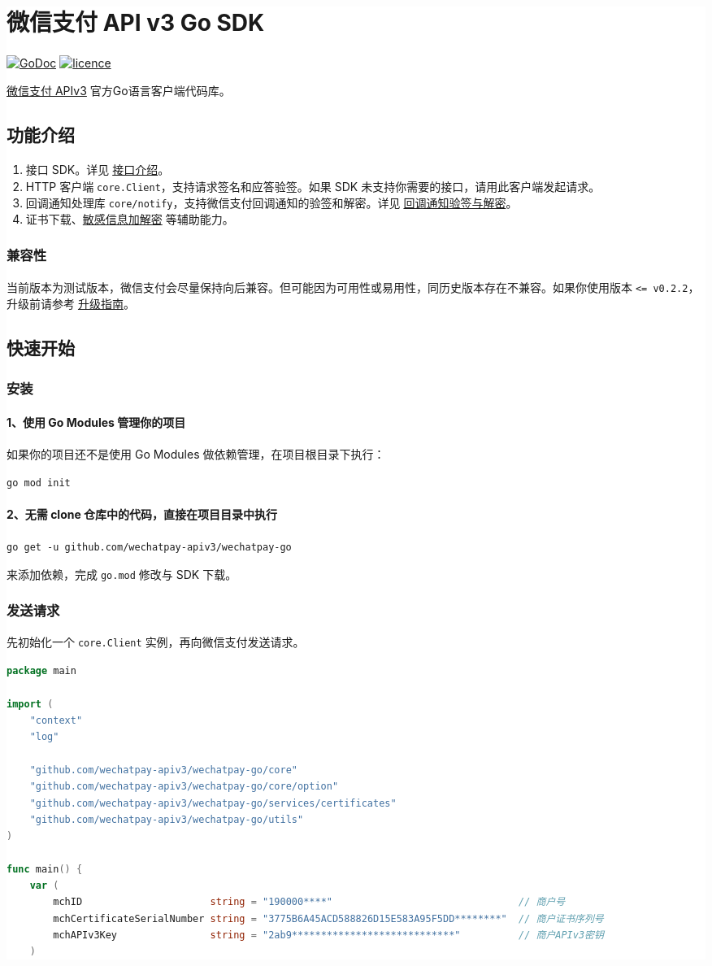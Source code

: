 # 微信支付 API v3 Go SDK

[![GoDoc](http://img.shields.io/badge/godoc-reference-blue.svg)](https://pkg.go.dev/github.com/wechatpay-apiv3/wechatpay-go)
[![licence](https://badgen.net/github/license/wechatpay-apiv3/wechatpay-go)](https://github.com/wechatpay-apiv3/wechatpay-go/blob/main/LICENSE)

[微信支付 APIv3](https://wechatpay-api.gitbook.io/wechatpay-api-v3/) 官方Go语言客户端代码库。

## 功能介绍

1. 接口 SDK。详见 [接口介绍](services)。
2. HTTP 客户端 `core.Client`，支持请求签名和应答验签。如果 SDK 未支持你需要的接口，请用此客户端发起请求。
3. 回调通知处理库 `core/notify`，支持微信支付回调通知的验签和解密。详见 [回调通知验签与解密](#回调通知的验签与解密)。
4. 证书下载、[敏感信息加解密](#敏感信息加解密) 等辅助能力。

### 兼容性

当前版本为测试版本，微信支付会尽量保持向后兼容。但可能因为可用性或易用性，同历史版本存在不兼容。如果你使用版本 `<= v0.2.2`，升级前请参考 [升级指南](UPGRADING.md)。

## 快速开始

### 安装

#### 1、使用 Go Modules 管理你的项目

如果你的项目还不是使用 Go Modules 做依赖管理，在项目根目录下执行：

```shell
go mod init
```

#### 2、无需 clone 仓库中的代码，直接在项目目录中执行

```shell
go get -u github.com/wechatpay-apiv3/wechatpay-go
```

来添加依赖，完成 `go.mod` 修改与 SDK 下载。

### 发送请求

先初始化一个 `core.Client` 实例，再向微信支付发送请求。

```go
package main

import (
	"context"
	"log"

	"github.com/wechatpay-apiv3/wechatpay-go/core"
	"github.com/wechatpay-apiv3/wechatpay-go/core/option"
	"github.com/wechatpay-apiv3/wechatpay-go/services/certificates"
	"github.com/wechatpay-apiv3/wechatpay-go/utils"
)

func main() {
	var (
		mchID                      string = "190000****"                                // 商户号
		mchCertificateSerialNumber string = "3775B6A45ACD588826D15E583A95F5DD********"  // 商户证书序列号
		mchAPIv3Key                string = "2ab9****************************"          // 商户APIv3密钥
	)

```